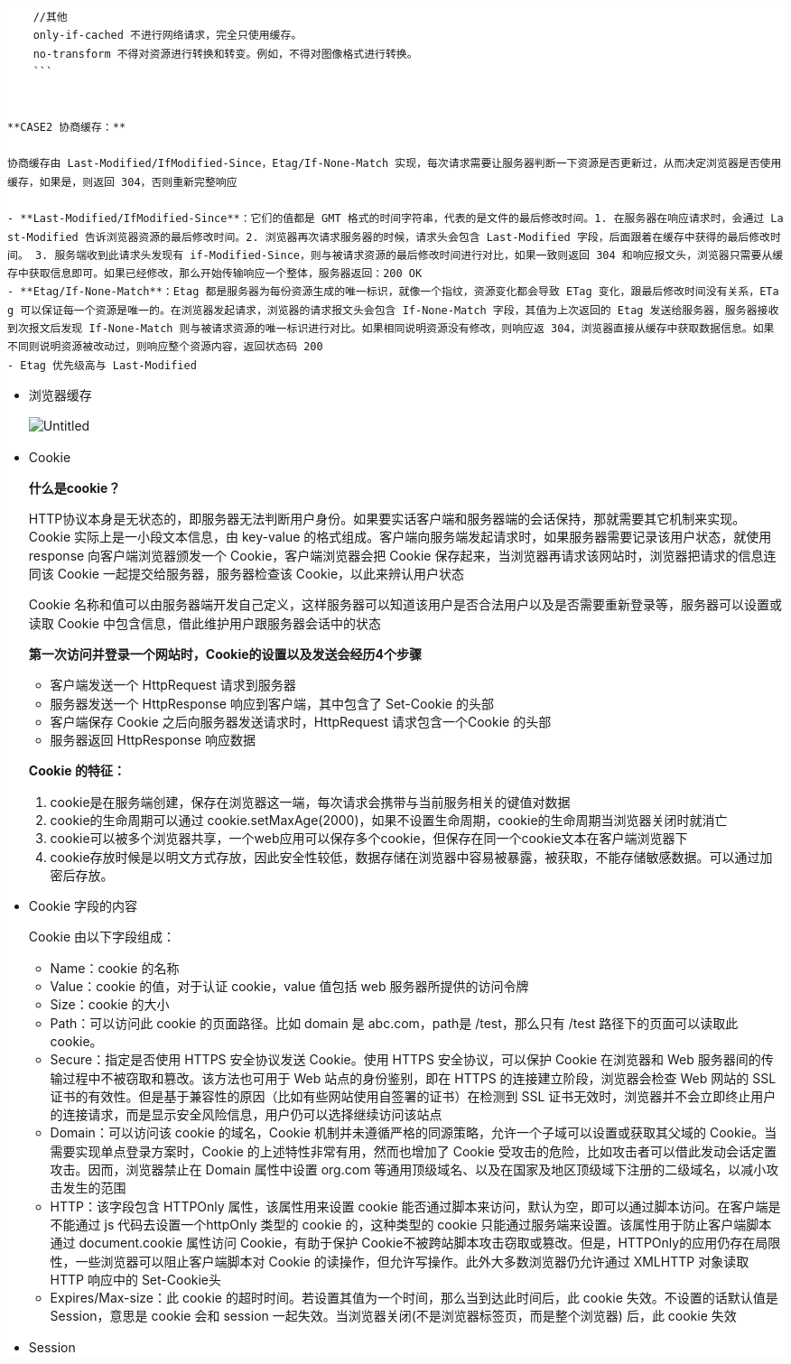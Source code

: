         //其他
        only-if-cached 不进行网络请求，完全只使用缓存。
        no-transform 不得对资源进行转换和转变。例如，不得对图像格式进行转换。
        ```
        
    
    **CASE2 协商缓存：**
    
    协商缓存由 Last-Modified/IfModified-Since，Etag/If-None-Match 实现，每次请求需要让服务器判断一下资源是否更新过，从而决定浏览器是否使用缓存，如果是，则返回 304，否则重新完整响应
    
    - **Last-Modified/IfModified-Since**：它们的值都是 GMT 格式的时间字符串，代表的是文件的最后修改时间。1. 在服务器在响应请求时，会通过 Last-Modified 告诉浏览器资源的最后修改时间。2. 浏览器再次请求服务器的时候，请求头会包含 Last-Modified 字段，后面跟着在缓存中获得的最后修改时间。 3. 服务端收到此请求头发现有 if-Modified-Since，则与被请求资源的最后修改时间进行对比，如果一致则返回 304 和响应报文头，浏览器只需要从缓存中获取信息即可。如果已经修改，那么开始传输响应一个整体，服务器返回：200 OK
    - **Etag/If-None-Match**：Etag 都是服务器为每份资源生成的唯一标识，就像一个指纹，资源变化都会导致 ETag 变化，跟最后修改时间没有关系，ETag 可以保证每一个资源是唯一的。在浏览器发起请求，浏览器的请求报文头会包含 If-None-Match 字段，其值为上次返回的 Etag 发送给服务器，服务器接收到次报文后发现 If-None-Match 则与被请求资源的唯一标识进行对比。如果相同说明资源没有修改，则响应返 304，浏览器直接从缓存中获取数据信息。如果不同则说明资源被改动过，则响应整个资源内容，返回状态码 200
    - Etag 优先级高与 Last-Modified
    
- 浏览器缓存
    
    ![Untitled](Computer%20Network%20ffd4b703f34a46f3bdd48931e955b53a/Untitled%204.png)
    
- Cookie
    
    **什么是cookie？**
    
    HTTP协议本身是无状态的，即服务器无法判断用户身份。如果要实话客户端和服务器端的会话保持，那就需要其它机制来实现。Cookie 实际上是一小段文本信息，由 key-value 的格式组成。客户端向服务端发起请求时，如果服务器需要记录该用户状态，就使用 response 向客户端浏览器颁发一个 Cookie，客户端浏览器会把 Cookie 保存起来，当浏览器再请求该网站时，浏览器把请求的信息连同该 Cookie 一起提交给服务器，服务器检查该 Cookie，以此来辨认用户状态
    
    Cookie 名称和值可以由服务器端开发自己定义，这样服务器可以知道该用户是否合法用户以及是否需要重新登录等，服务器可以设置或读取 Cookie 中包含信息，借此维护用户跟服务器会话中的状态
    
    **第一次访问并登录一个网站时，Cookie的设置以及发送会经历4个步骤**
    
    - 客户端发送一个 HttpRequest 请求到服务器
    - 服务器发送一个 HttpResponse 响应到客户端，其中包含了 Set-Cookie 的头部
    - 客户端保存 Cookie 之后向服务器发送请求时，HttpRequest 请求包含一个Cookie 的头部
    - 服务器返回 HttpResponse 响应数据
    
    **Cookie 的特征：**
    
    1. cookie是在服务端创建，保存在浏览器这一端，每次请求会携带与当前服务相关的键值对数据
    2. cookie的生命周期可以通过 cookie.setMaxAge(2000)，如果不设置生命周期，cookie的生命周期当浏览器关闭时就消亡
    3. cookie可以被多个浏览器共享，一个web应用可以保存多个cookie，但保存在同一个cookie文本在客户端浏览器下
    4. cookie存放时候是以明文方式存放，因此安全性较低，数据存储在浏览器中容易被暴露，被获取，不能存储敏感数据。可以通过加密后存放。
    
- Cookie 字段的内容
    
    
    Cookie 由以下字段组成：
    
    - Name：cookie 的名称
    - Value：cookie 的值，对于认证 cookie，value 值包括 web 服务器所提供的访问令牌
    - Size：cookie 的大小
    - Path：可以访问此 cookie 的页面路径。比如 domain 是 abc.com，path是 /test，那么只有 /test 路径下的页面可以读取此 cookie。
    - Secure：指定是否使用 HTTPS 安全协议发送 Cookie。使用 HTTPS 安全协议，可以保护 Cookie 在浏览器和 Web 服务器间的传输过程中不被窃取和篡改。该方法也可用于 Web 站点的身份鉴别，即在 HTTPS 的连接建立阶段，浏览器会检查 Web 网站的 SSL 证书的有效性。但是基于兼容性的原因（比如有些网站使用自签署的证书）在检测到 SSL 证书无效时，浏览器并不会立即终止用户的连接请求，而是显示安全风险信息，用户仍可以选择继续访问该站点
    - Domain：可以访问该 cookie 的域名，Cookie 机制并未遵循严格的同源策略，允许一个子域可以设置或获取其父域的 Cookie。当需要实现单点登录方案时，Cookie 的上述特性非常有用，然而也增加了 Cookie 受攻击的危险，比如攻击者可以借此发动会话定置攻击。因而，浏览器禁止在 Domain 属性中设置 org.com 等通用顶级域名、以及在国家及地区顶级域下注册的二级域名，以减小攻击发生的范围
    - HTTP：该字段包含 HTTPOnly 属性，该属性用来设置 cookie 能否通过脚本来访问，默认为空，即可以通过脚本访问。在客户端是不能通过 js 代码去设置一个httpOnly 类型的 cookie 的，这种类型的 cookie 只能通过服务端来设置。该属性用于防止客户端脚本通过 document.cookie 属性访问 Cookie，有助于保护 Cookie不被跨站脚本攻击窃取或篡改。但是，HTTPOnly的应用仍存在局限性，一些浏览器可以阻止客户端脚本对 Cookie 的读操作，但允许写操作。此外大多数浏览器仍允许通过 XMLHTTP 对象读取 HTTP 响应中的 Set-Cookie头
    - Expires/Max-size：此 cookie 的超时时间。若设置其值为一个时间，那么当到达此时间后，此 cookie 失效。不设置的话默认值是 Session，意思是 cookie 会和 session 一起失效。当浏览器关闭(不是浏览器标签页，而是整个浏览器) 后，此 cookie 失效
- Session
    